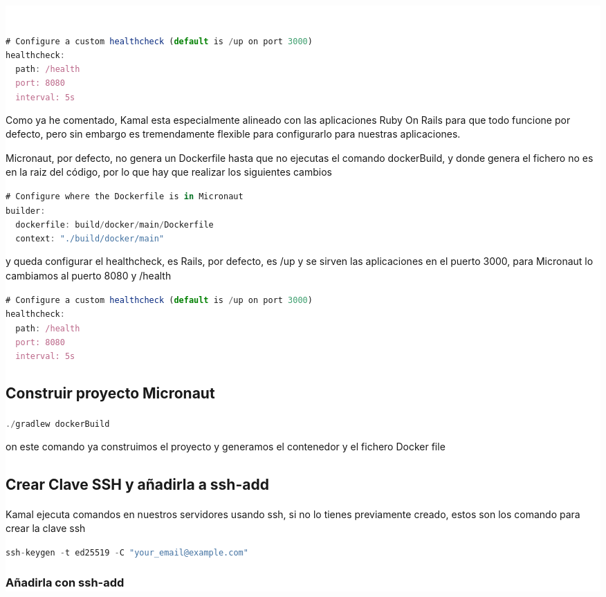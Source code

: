 ```jsx


# Configure a custom healthcheck (default is /up on port 3000)
healthcheck:
  path: /health
  port: 8080
  interval: 5s

```

Como ya he comentado, Kamal esta especialmente alineado con las aplicaciones Ruby On Rails para que todo funcione por defecto, pero sin embargo es tremendamente flexible para configurarlo para nuestras aplicaciones.

Micronaut, por defecto, no genera un Dockerfile hasta que no ejecutas el comando dockerBuild, y donde genera el fichero no es en la raiz del código, por lo que hay que realizar los siguientes cambios

```jsx
# Configure where the Dockerfile is in Micronaut
builder:
  dockerfile: build/docker/main/Dockerfile
  context: "./build/docker/main"
```

y queda configurar el healthcheck, es Rails, por defecto, es /up y se sirven las aplicaciones en el puerto 3000, para Micronaut lo cambiamos al puerto 8080 y /health

```jsx
# Configure a custom healthcheck (default is /up on port 3000)
healthcheck:
  path: /health
  port: 8080
  interval: 5s
```

## Construir proyecto Micronaut

```jsx
./gradlew dockerBuild
```

on este comando ya construimos el proyecto y generamos el contenedor y el fichero Docker file

## Crear Clave SSH y añadirla a ssh-add

Kamal ejecuta comandos en nuestros servidores usando ssh, si no lo tienes previamente creado, estos son los comando para crear la clave ssh

```jsx
ssh-keygen -t ed25519 -C "your_email@example.com"

```

### Añadirla con ssh-add
